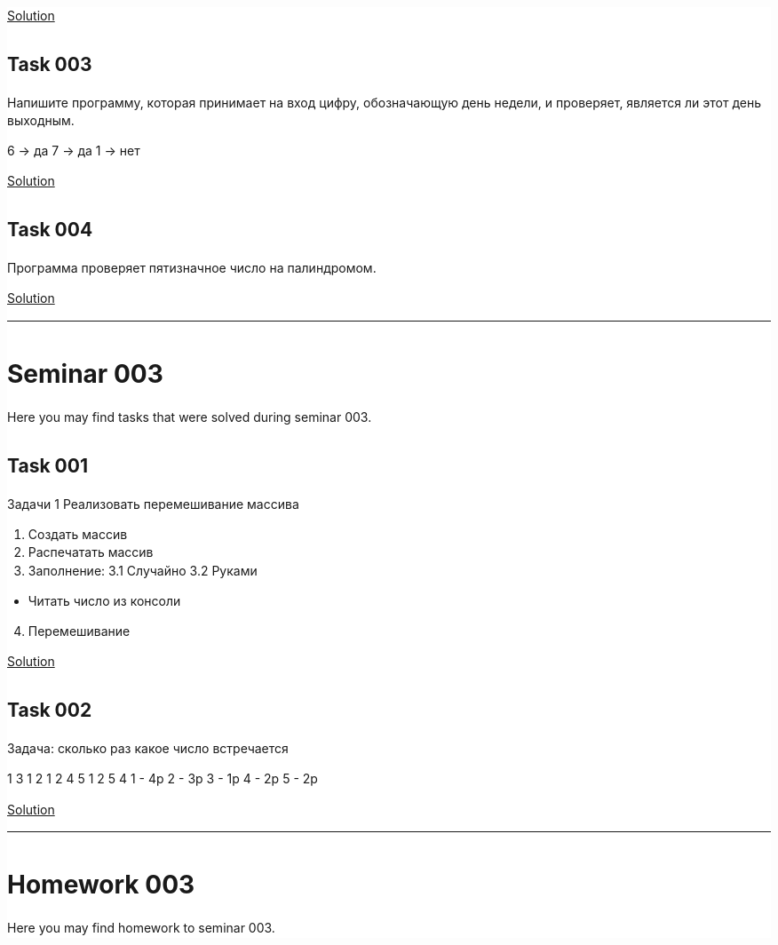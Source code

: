 [Solution](/hw002/task002/Program.cs)

## Task 003
Напишите программу, которая принимает на вход цифру, обозначающую день недели, и проверяет, является ли этот день выходным.

6 -> да
7 -> да
1 -> нет

[Solution](/hw002/task003/Program.cs)

## Task 004
Программа проверяет пятизначное число на палиндромом.


[Solution](/hw002/task004/Program.cs)
___
# Seminar 003
Here you may find tasks that were solved during seminar 003.

## Task 001
Задачи 1
Реализовать перемешивание массива
1. Создать массив
2. Распечатать массив
3. Заполнение:
  3.1 Случайно
  3.2 Руками
* Читать число из консоли
4. Перемешивание

[Solution](/sem003/task001/Program.cs)

## Task 002
Задача: сколько раз какое число встречается

1 3 1 2 1 2 4 5 1 2 5 4
1 - 4р
2 - 3р
3 - 1р
4 - 2р
5 - 2р

[Solution](/sem003/task002/Program.cs)

____
# Homework 003
Here you may find homework to seminar 003.
